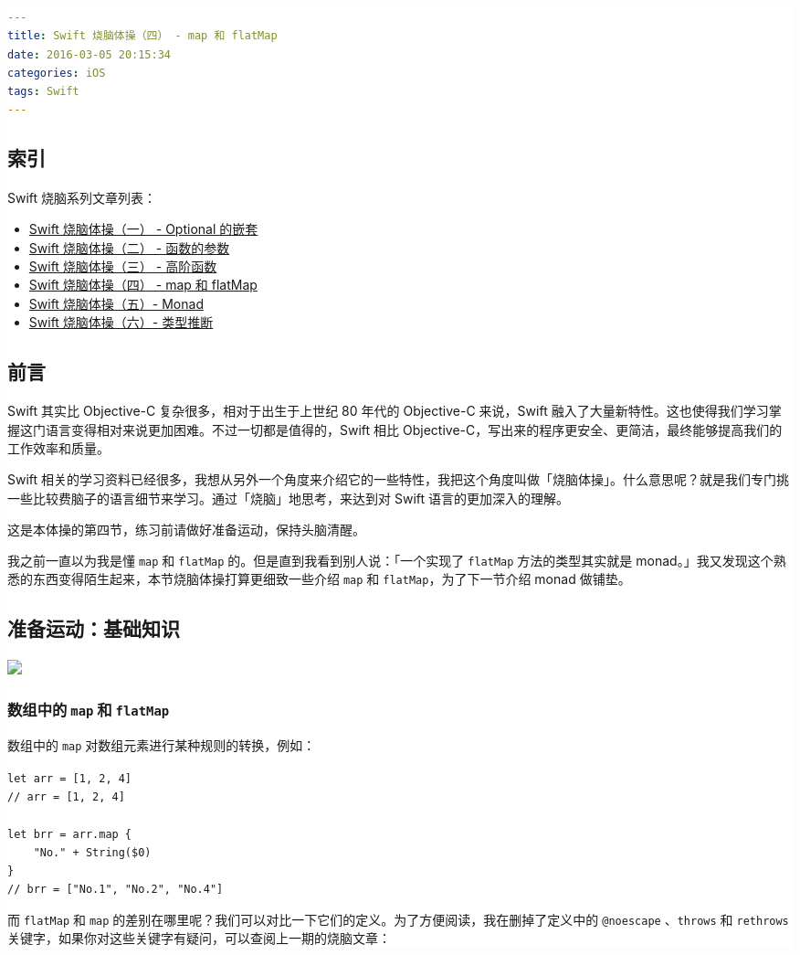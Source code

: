 ```yaml
---
title: Swift 烧脑体操（四） - map 和 flatMap
date: 2016-03-05 20:15:34
categories: iOS
tags: Swift
---
```


## 索引

Swift 烧脑系列文章列表：
 * [Swift 烧脑体操（一） - Optional 的嵌套](/2016/02/27/swift-gym-1-nested-optional/)
 * [Swift 烧脑体操（二） - 函数的参数](/2016/02/27/swift-gym-2-function-argument/)
 * [Swift 烧脑体操（三） - 高阶函数](/2016/02/27/swift-gym-3-higher-order-function/)
 * [Swift 烧脑体操（四） - map 和 flatMap](/2016/03/05/swift-gym-4-map-and-flatmap/)
 * [Swift 烧脑体操（五）- Monad](/2016/04/05/swift-gym-5-monad/)
 * [Swift 烧脑体操（六）- 类型推断](/2016/05/22/swift-gym-6-type-infer/)

## 前言

Swift 其实比 Objective-C 复杂很多，相对于出生于上世纪 80 年代的 Objective-C 来说，Swift 融入了大量新特性。这也使得我们学习掌握这门语言变得相对来说更加困难。不过一切都是值得的，Swift 相比 Objective-C，写出来的程序更安全、更简洁，最终能够提高我们的工作效率和质量。

Swift 相关的学习资料已经很多，我想从另外一个角度来介绍它的一些特性，我把这个角度叫做「烧脑体操」。什么意思呢？就是我们专门挑一些比较费脑子的语言细节来学习。通过「烧脑」地思考，来达到对 Swift 语言的更加深入的理解。

这是本体操的第四节，练习前请做好准备运动，保持头脑清醒。

我之前一直以为我是懂 `map` 和 `flatMap` 的。但是直到我看到别人说：「一个实现了 `flatMap` 方法的类型其实就是 monad。」我又发现这个熟悉的东西变得陌生起来，本节烧脑体操打算更细致一些介绍 `map` 和 `flatMap`，为了下一节介绍 monad 做铺垫。

## 准备运动：基础知识

![](http://ww4.sinaimg.cn/mw690/65dc76a3gw1f0sz177142j20dk07bjsd.jpg)

### 数组中的 `map` 和 `flatMap`

数组中的 `map` 对数组元素进行某种规则的转换，例如：

```
let arr = [1, 2, 4]
// arr = [1, 2, 4]

let brr = arr.map {
    "No." + String($0)
}
// brr = ["No.1", "No.2", "No.4"]
```

而 `flatMap` 和 `map` 的差别在哪里呢？我们可以对比一下它们的定义。为了方便阅读，我在删掉了定义中的 `@noescape` 、`throws` 和 `rethrows` 关键字，如果你对这些关键字有疑问，可以查阅上一期的烧脑文章：
